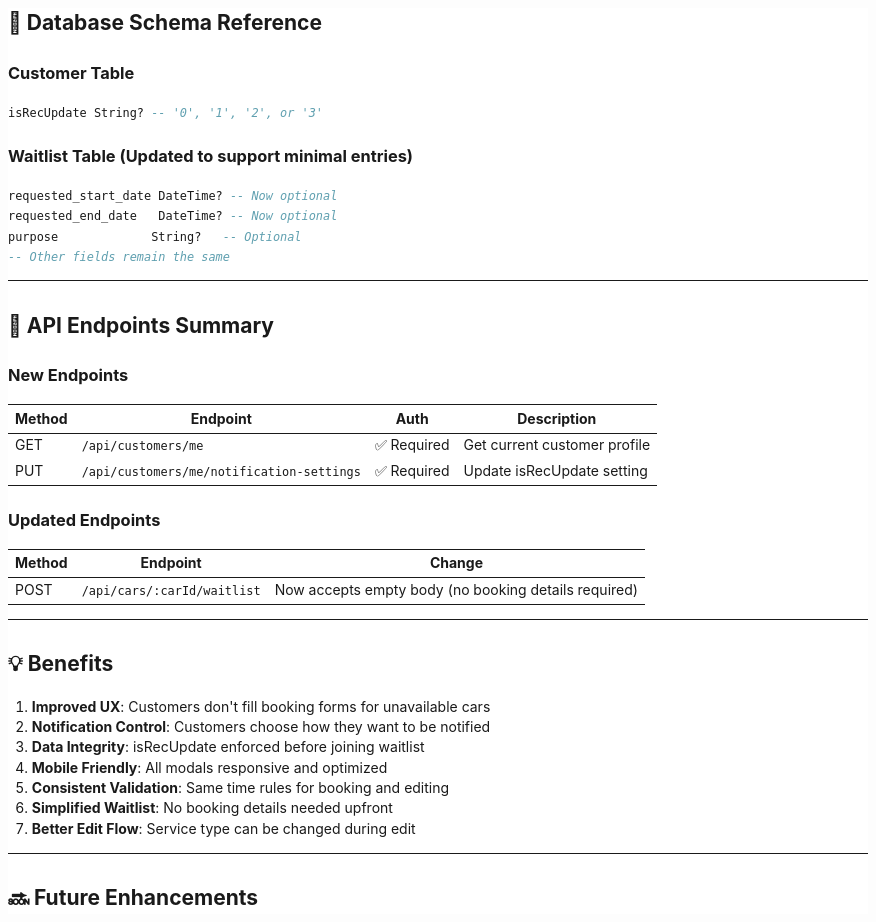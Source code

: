 
## 📝 Database Schema Reference

### **Customer Table**
```sql
isRecUpdate String? -- '0', '1', '2', or '3'
```

### **Waitlist Table** (Updated to support minimal entries)
```sql
requested_start_date DateTime? -- Now optional
requested_end_date   DateTime? -- Now optional
purpose             String?   -- Optional
-- Other fields remain the same
```

---

## 🚀 API Endpoints Summary

### **New Endpoints**

| Method | Endpoint | Auth | Description |
|--------|----------|------|-------------|
| GET | `/api/customers/me` | ✅ Required | Get current customer profile |
| PUT | `/api/customers/me/notification-settings` | ✅ Required | Update isRecUpdate setting |

### **Updated Endpoints**

| Method | Endpoint | Change |
|--------|----------|--------|
| POST | `/api/cars/:carId/waitlist` | Now accepts empty body (no booking details required) |

---

## 💡 Benefits

1. **Improved UX**: Customers don't fill booking forms for unavailable cars
2. **Notification Control**: Customers choose how they want to be notified
3. **Data Integrity**: isRecUpdate enforced before joining waitlist
4. **Mobile Friendly**: All modals responsive and optimized
5. **Consistent Validation**: Same time rules for booking and editing
6. **Simplified Waitlist**: No booking details needed upfront
7. **Better Edit Flow**: Service type can be changed during edit

---

## 🔜 Future Enhancements
